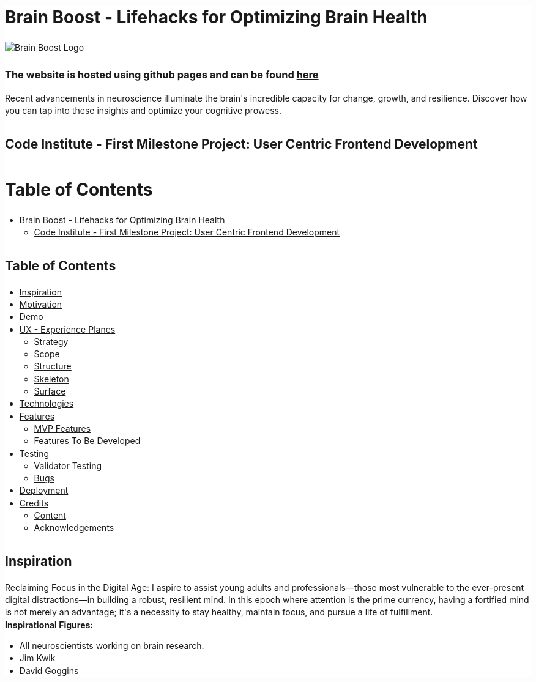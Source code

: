 # Brain Boost - Lifehacks for Optimizing Brain Health
![Brain Boost Logo](./assets/images/logo-1.png)

### The website is hosted using github pages and can be found [here](https://osawani.github.io/Brain-Boost/)

<p>Recent advancements in neuroscience illuminate the brain's incredible capacity for change, growth, and resilience. Discover how you can tap into these insights and optimize your cognitive prowess.</p>

## Code Institute - First Milestone Project: User Centric Frontend Development



# Table of Contents
- [Brain Boost - Lifehacks for Optimizing Brain Health](#brain-boost---lifehacks-for-optimizing-brain-health)
  - [Code Institute - First Milestone Project: User Centric Frontend Development](#code-institute---first-milestone-project-user-centric-frontend-development)
## Table of Contents
- [Inspiration](#inspiration)
- [Motivation](#motivation)
- [Demo](#demo)
- [UX - Experience Planes](#ux---experience-planes)
  - [Strategy](#strategy)
  - [Scope](#scope)
  - [Structure](#structure)
  - [Skeleton](#skeleton)
  - [Surface](#surface)
- [Technologies](#technologies)
- [Features](#features)
  - [MVP Features](#mvp-features)
  - [Features To Be Developed](#features-to-be-developed)
- [Testing](#testing)
  - [Validator Testing](#validator-testing)
  - [Bugs](#bugs)
- [Deployment](#deployment)
- [Credits](#credits)
  - [Content](#content)
  - [Acknowledgements](#acknowledgements)

## Inspiration
Reclaiming Focus in the Digital Age: I aspire to assist young adults and professionals—those most vulnerable to the ever-present digital distractions—in building a robust, resilient mind. In this epoch where attention is the prime currency, having a fortified mind is not merely an advantage; it's a necessity to stay healthy, maintain focus, and pursue a life of fulfillment.  
**Inspirational Figures:**
- All neuroscientists working on brain research.
- Jim Kwik
- David Goggins
